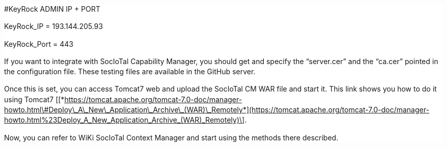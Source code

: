 \#KeyRock ADMIN IP + PORT

KeyRock\_IP = 193.144.205.93

KeyRock\_Port = 443

If you want to integrate with SocIoTal Capability Manager, you should get and specify the “server.cer” and the “ca.cer” pointed in the configuration file. These testing files are available in the GitHub server.

Once this is set, you can access Tomcat7 web and upload the SocIoTal CM WAR file and start it. This link shows you how to do it using Tomcat7 \[[*https://tomcat.apache.org/tomcat-7.0-doc/manager-howto.html\#Deploy\_A\_New\_Application\_Archive\_(WAR)\_Remotely*](https://tomcat.apache.org/tomcat-7.0-doc/manager-howto.html%23Deploy_A_New_Application_Archive_(WAR)_Remotely)\].

Now, you can refer to WiKi SocIoTal Context Manager and start using the methods there described.

